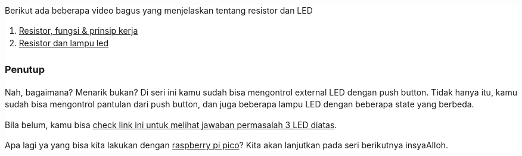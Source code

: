 Berikut ada beberapa video bagus yang menjelaskan tentang resistor dan LED

1. [Resistor, fungsi & prinsip kerja](https://www.youtube.com/watch?v=34_pGkD0Hd0&pp=ygUZZ3VydSBlbGVrdHJvbmlrYSByZXNpc3Rvcg%3D%3D)
2. [Resistor dan lampu led](https://www.youtube.com/watch?v=u9oAlR_xnKU&pp=ygUZZ3VydSBlbGVrdHJvbmlrYSByZXNpc3Rvcg%3D%3D)

### Penutup

Nah, bagaimana? Menarik bukan? Di seri ini kamu sudah bisa mengontrol external LED dengan push button. Tidak hanya itu, kamu sudah bisa mengontrol pantulan dari push button, dan juga beberapa lampu LED dengan beberapa state yang berbeda. 

Bila belum, kamu bisa [check link ini untuk melihat jawaban permasalah 3 LED diatas](https://gist.github.com/ihfazhillah/c86b67288225efb852c103f2e6a7d30b).

Apa lagi ya yang bisa kita lakukan dengan [raspberry pi pico](https://tokopedia.link/Rq0eCOYYICb)? Kita akan lanjutkan pada seri berikutnya insyaAlloh.